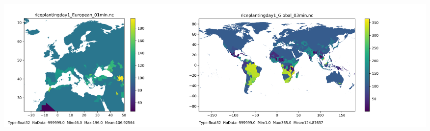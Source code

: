   <img src="../media/Static-Maps/riceplantingday1_European_01min.png" width="329" />
  <img src="../media/Static-Maps/riceplantingday1_Global_03min.png" width="513" /> 
</p>
